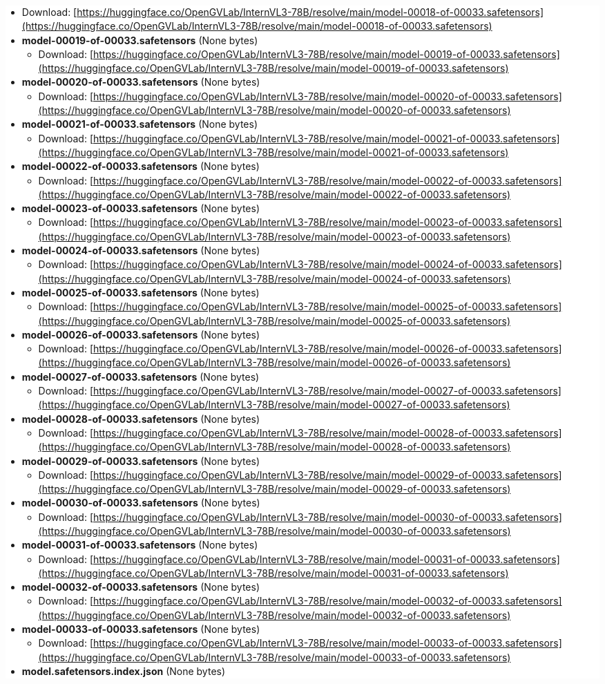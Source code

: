   - Download: [https://huggingface.co/OpenGVLab/InternVL3-78B/resolve/main/model-00018-of-00033.safetensors](https://huggingface.co/OpenGVLab/InternVL3-78B/resolve/main/model-00018-of-00033.safetensors)
- **model-00019-of-00033.safetensors** (None bytes)
  - Download: [https://huggingface.co/OpenGVLab/InternVL3-78B/resolve/main/model-00019-of-00033.safetensors](https://huggingface.co/OpenGVLab/InternVL3-78B/resolve/main/model-00019-of-00033.safetensors)
- **model-00020-of-00033.safetensors** (None bytes)
  - Download: [https://huggingface.co/OpenGVLab/InternVL3-78B/resolve/main/model-00020-of-00033.safetensors](https://huggingface.co/OpenGVLab/InternVL3-78B/resolve/main/model-00020-of-00033.safetensors)
- **model-00021-of-00033.safetensors** (None bytes)
  - Download: [https://huggingface.co/OpenGVLab/InternVL3-78B/resolve/main/model-00021-of-00033.safetensors](https://huggingface.co/OpenGVLab/InternVL3-78B/resolve/main/model-00021-of-00033.safetensors)
- **model-00022-of-00033.safetensors** (None bytes)
  - Download: [https://huggingface.co/OpenGVLab/InternVL3-78B/resolve/main/model-00022-of-00033.safetensors](https://huggingface.co/OpenGVLab/InternVL3-78B/resolve/main/model-00022-of-00033.safetensors)
- **model-00023-of-00033.safetensors** (None bytes)
  - Download: [https://huggingface.co/OpenGVLab/InternVL3-78B/resolve/main/model-00023-of-00033.safetensors](https://huggingface.co/OpenGVLab/InternVL3-78B/resolve/main/model-00023-of-00033.safetensors)
- **model-00024-of-00033.safetensors** (None bytes)
  - Download: [https://huggingface.co/OpenGVLab/InternVL3-78B/resolve/main/model-00024-of-00033.safetensors](https://huggingface.co/OpenGVLab/InternVL3-78B/resolve/main/model-00024-of-00033.safetensors)
- **model-00025-of-00033.safetensors** (None bytes)
  - Download: [https://huggingface.co/OpenGVLab/InternVL3-78B/resolve/main/model-00025-of-00033.safetensors](https://huggingface.co/OpenGVLab/InternVL3-78B/resolve/main/model-00025-of-00033.safetensors)
- **model-00026-of-00033.safetensors** (None bytes)
  - Download: [https://huggingface.co/OpenGVLab/InternVL3-78B/resolve/main/model-00026-of-00033.safetensors](https://huggingface.co/OpenGVLab/InternVL3-78B/resolve/main/model-00026-of-00033.safetensors)
- **model-00027-of-00033.safetensors** (None bytes)
  - Download: [https://huggingface.co/OpenGVLab/InternVL3-78B/resolve/main/model-00027-of-00033.safetensors](https://huggingface.co/OpenGVLab/InternVL3-78B/resolve/main/model-00027-of-00033.safetensors)
- **model-00028-of-00033.safetensors** (None bytes)
  - Download: [https://huggingface.co/OpenGVLab/InternVL3-78B/resolve/main/model-00028-of-00033.safetensors](https://huggingface.co/OpenGVLab/InternVL3-78B/resolve/main/model-00028-of-00033.safetensors)
- **model-00029-of-00033.safetensors** (None bytes)
  - Download: [https://huggingface.co/OpenGVLab/InternVL3-78B/resolve/main/model-00029-of-00033.safetensors](https://huggingface.co/OpenGVLab/InternVL3-78B/resolve/main/model-00029-of-00033.safetensors)
- **model-00030-of-00033.safetensors** (None bytes)
  - Download: [https://huggingface.co/OpenGVLab/InternVL3-78B/resolve/main/model-00030-of-00033.safetensors](https://huggingface.co/OpenGVLab/InternVL3-78B/resolve/main/model-00030-of-00033.safetensors)
- **model-00031-of-00033.safetensors** (None bytes)
  - Download: [https://huggingface.co/OpenGVLab/InternVL3-78B/resolve/main/model-00031-of-00033.safetensors](https://huggingface.co/OpenGVLab/InternVL3-78B/resolve/main/model-00031-of-00033.safetensors)
- **model-00032-of-00033.safetensors** (None bytes)
  - Download: [https://huggingface.co/OpenGVLab/InternVL3-78B/resolve/main/model-00032-of-00033.safetensors](https://huggingface.co/OpenGVLab/InternVL3-78B/resolve/main/model-00032-of-00033.safetensors)
- **model-00033-of-00033.safetensors** (None bytes)
  - Download: [https://huggingface.co/OpenGVLab/InternVL3-78B/resolve/main/model-00033-of-00033.safetensors](https://huggingface.co/OpenGVLab/InternVL3-78B/resolve/main/model-00033-of-00033.safetensors)
- **model.safetensors.index.json** (None bytes)
